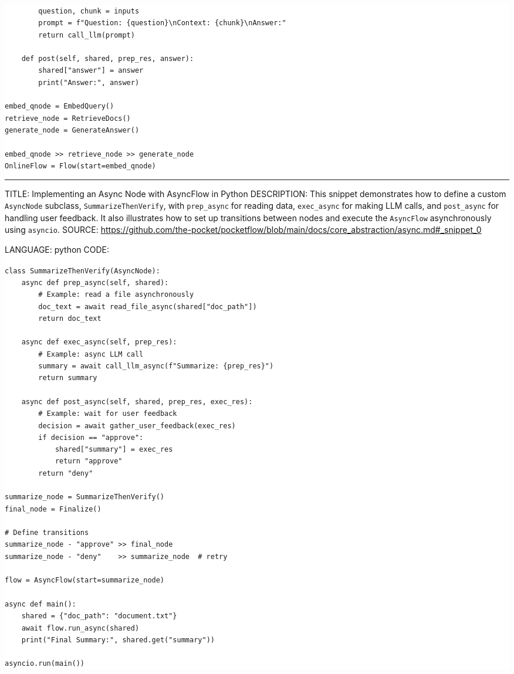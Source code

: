 ```
        question, chunk = inputs
        prompt = f"Question: {question}\nContext: {chunk}\nAnswer:"
        return call_llm(prompt)

    def post(self, shared, prep_res, answer):
        shared["answer"] = answer
        print("Answer:", answer)

embed_qnode = EmbedQuery()
retrieve_node = RetrieveDocs()
generate_node = GenerateAnswer()

embed_qnode >> retrieve_node >> generate_node
OnlineFlow = Flow(start=embed_qnode)
```

----------------------------------------

TITLE: Implementing an Async Node with AsyncFlow in Python
DESCRIPTION: This snippet demonstrates how to define a custom `AsyncNode` subclass, `SummarizeThenVerify`, with `prep_async` for reading data, `exec_async` for making LLM calls, and `post_async` for handling user feedback. It also illustrates how to set up transitions between nodes and execute the `AsyncFlow` asynchronously using `asyncio`.
SOURCE: https://github.com/the-pocket/pocketflow/blob/main/docs/core_abstraction/async.md#_snippet_0

LANGUAGE: python
CODE:
```
class SummarizeThenVerify(AsyncNode):
    async def prep_async(self, shared):
        # Example: read a file asynchronously
        doc_text = await read_file_async(shared["doc_path"])
        return doc_text

    async def exec_async(self, prep_res):
        # Example: async LLM call
        summary = await call_llm_async(f"Summarize: {prep_res}")
        return summary

    async def post_async(self, shared, prep_res, exec_res):
        # Example: wait for user feedback
        decision = await gather_user_feedback(exec_res)
        if decision == "approve":
            shared["summary"] = exec_res
            return "approve"
        return "deny"

summarize_node = SummarizeThenVerify()
final_node = Finalize()

# Define transitions
summarize_node - "approve" >> final_node
summarize_node - "deny"    >> summarize_node  # retry

flow = AsyncFlow(start=summarize_node)

async def main():
    shared = {"doc_path": "document.txt"}
    await flow.run_async(shared)
    print("Final Summary:", shared.get("summary"))

asyncio.run(main())
```
